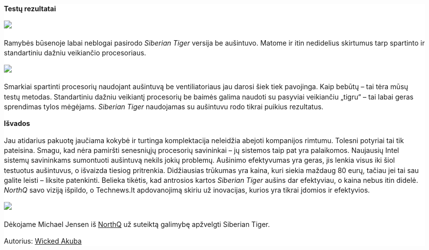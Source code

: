 <p><b>Testų rezultatai</b></p>
<p><img src="http://akuba.technews.lt/NorthQ_Siberian_Tiger/Idle_lentele.PNG" /></p>
<p>Ramybės būsenoje labai neblogai pasirodo <i>Siberian Tiger</i> versija be aušintuvo. Matome ir itin nedidelius skirtumus tarp spartinto ir standartiniu dažniu veikiančio procesoriaus. </p>
<p><img src="http://akuba.technews.lt/NorthQ_Siberian_Tiger/Load_lentele.PNG" /></p>
<p>Smarkiai spartinti procesorių naudojant aušintuvą be ventiliatoriaus jau darosi šiek tiek pavojinga. Kaip bebūtų – tai tėra mūsų testų metodas. Standartiniu dažniu veikiantį procesorių be baimės galima naudoti su pasyviai veikiančiu „tigru“ – tai labai geras sprendimas tylos mėgėjams. <i>Siberian Tiger</i> naudojamas su aušintuvu rodo tikrai puikius rezultatus. </p>
<p><b>Išvados</b></p>
<p>Jau atidarius pakuotę jaučiama kokybė ir turtinga komplektacija neleidžia abejoti kompanijos rimtumu. Tolesni potyriai tai tik pateisina. Smagu, kad nėra pamiršti senesniųjų procesorių savininkai – jų sistemos taip pat yra palaikomos. Naujausių Intel sistemų savininkams sumontuoti aušintuvą nekils jokių problemų. Aušinimo efektyvumas yra geras, jis lenkia visus iki šiol testuotus aušintuvus, o išvaizda tiesiog pritrenkia. Didžiausias trūkumas yra kaina, kuri siekia maždaug 80 eurų, tačiau jei tai sau galite leisti – liksite patenkinti. Belieka tikėtis, kad antrosios kartos <i>Siberian Tiger</i> aušins dar efektyviau, o kaina nebus itin didelė. <i>NorthQ</i> savo viziją išpildo, o Technews.lt apdovanojimą skiriu už inovacijas, kurios yra tikrai įdomios ir efektyvios.</p>
<p><img src="http://www.technews.lt/upl/Failai/renkasi.png" /></p>
<p>Dėkojame Michael Jensen iš <a class="ns" href="http://www.northq.com/">NorthQ</a> už suteiktą galimybę apžvelgti Siberian Tiger.</p>
<p>Autorius: <a class="ns" href="http://www.technews.lt/user/1">Wicked Akuba</a><br /></p>
